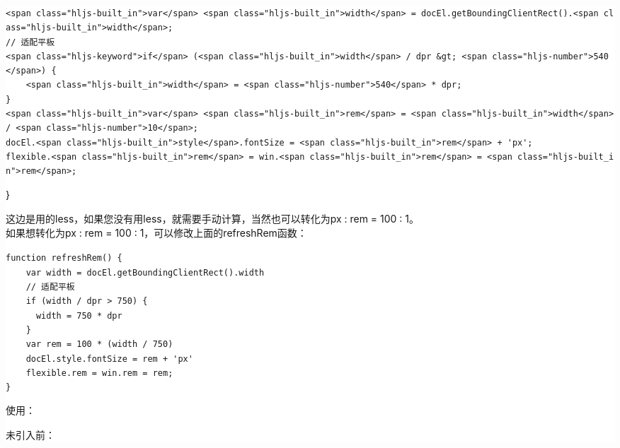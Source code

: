     <span class="hljs-built_in">var</span> <span class="hljs-built_in">width</span> = docEl.getBoundingClientRect().<span class="hljs-built_in">width</span>;
    // 适配平板
    <span class="hljs-keyword">if</span> (<span class="hljs-built_in">width</span> / dpr &gt; <span class="hljs-number">540</span>) {
        <span class="hljs-built_in">width</span> = <span class="hljs-number">540</span> * dpr;
    }
    <span class="hljs-built_in">var</span> <span class="hljs-built_in">rem</span> = <span class="hljs-built_in">width</span> / <span class="hljs-number">10</span>;
    docEl.<span class="hljs-built_in">style</span>.fontSize = <span class="hljs-built_in">rem</span> + 'px';
    flexible.<span class="hljs-built_in">rem</span> = win.<span class="hljs-built_in">rem</span> = <span class="hljs-built_in">rem</span>;
}</code></pre>
<p>这边是用的less，如果您没有用less，就需要手动计算，当然也可以转化为px : rem = 100 : 1。<br>如果想转化为px : rem = 100 : 1，可以修改上面的refreshRem函数：</p>
<div class="widget-codetool" style="display:none;">
      <div class="widget-codetool--inner">
      <span class="selectCode code-tool" data-toggle="tooltip" data-placement="top" title="" data-original-title="全选"></span>
      <span type="button" class="copyCode code-tool" data-toggle="tooltip" data-placement="top" data-clipboard-text="function refreshRem() {
    var width = docEl.getBoundingClientRect().width
    // 适配平板
    if (width / dpr > 750) {
      width = 750 * dpr
    }
    var rem = 100 * (width / 750)
    docEl.style.fontSize = rem + 'px'
    flexible.rem = win.rem = rem;
}
" title="" data-original-title="复制"></span>
      <span type="button" class="saveToNote code-tool" data-toggle="tooltip" data-placement="top" title="" data-original-title="放进笔记"></span>
      </div>
      </div><pre class="hljs maxima"><code>function refreshRem() {
    <span class="hljs-built_in">var</span> <span class="hljs-built_in">width</span> = docEl.getBoundingClientRect().<span class="hljs-built_in">width</span>
    // 适配平板
    <span class="hljs-keyword">if</span> (<span class="hljs-built_in">width</span> / dpr &gt; <span class="hljs-number">750</span>) {
      <span class="hljs-built_in">width</span> = <span class="hljs-number">750</span> * dpr
    }
    <span class="hljs-built_in">var</span> <span class="hljs-built_in">rem</span> = <span class="hljs-number">100</span> * (<span class="hljs-built_in">width</span> / <span class="hljs-number">750</span>)
    docEl.<span class="hljs-built_in">style</span>.fontSize = <span class="hljs-built_in">rem</span> + 'px'
    flexible.<span class="hljs-built_in">rem</span> = win.<span class="hljs-built_in">rem</span> = <span class="hljs-built_in">rem</span>;
}
</code></pre>
<p>使用：</p>
<p>未引入前：</p>
<div class="widget-codetool" style="display:none;">
      <div class="widget-codetool--inner">
      <span class="selectCode code-tool" data-toggle="tooltip" data-placement="top" title="" data-original-title="全选"></span>
      <span type="button" class="copyCode code-tool" data-toggle="tooltip" data-placement="top" data-clipboard-text="body {
    width: 750px;
    height: 640px;
}" title="" data-original-title="复制"></span>
